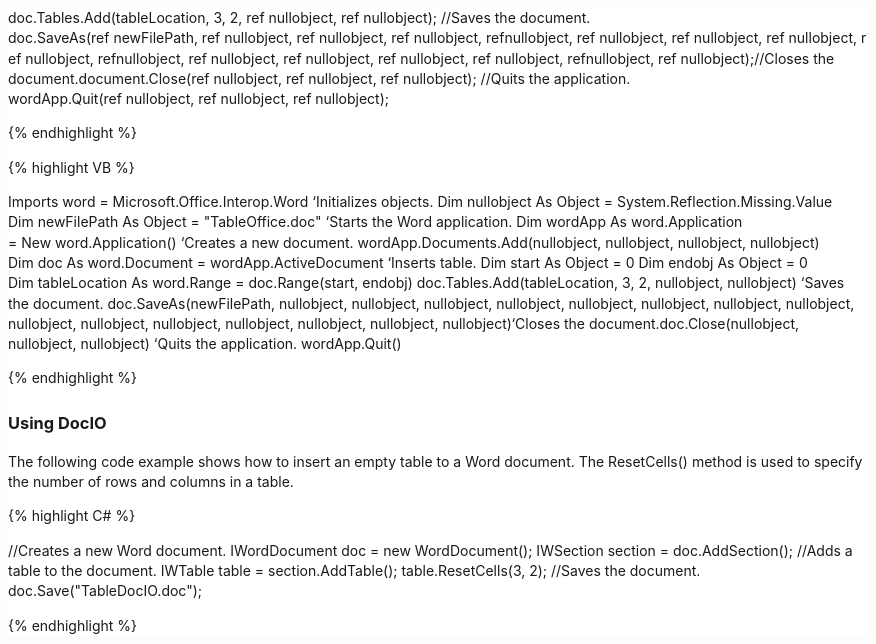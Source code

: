doc.Tables.Add(tableLocation, 3, 2, ref nullobject, ref nullobject);
//Saves the document.
doc.SaveAs(ref newFilePath, ref nullobject, ref nullobject, ref nullobject, refnullobject, ref nullobject, ref nullobject, ref nullobject, ref nullobject, refnullobject, ref nullobject, ref nullobject, ref nullobject, ref nullobject, refnullobject, ref nullobject);//Closes the document.document.Close(ref nullobject, ref nullobject, ref nullobject);
//Quits the application.
wordApp.Quit(ref nullobject, ref nullobject, ref nullobject);

{% endhighlight %}

{% highlight VB %}

Imports word = Microsoft.Office.Interop.Word
‘Initializes objects.
Dim nullobject As Object = System.Reflection.Missing.Value
Dim newFilePath As Object = "TableOffice.doc"
‘Starts the Word application.
Dim wordApp As word.Application = New word.Application()
‘Creates a new document.
wordApp.Documents.Add(nullobject, nullobject, nullobject, nullobject)
Dim doc As word.Document = wordApp.ActiveDocument
‘Inserts table.
Dim start As Object = 0
Dim endobj As Object = 0
Dim tableLocation As word.Range = doc.Range(start, endobj)
doc.Tables.Add(tableLocation, 3, 2, nullobject, nullobject)
‘Saves the document.
doc.SaveAs(newFilePath, nullobject, nullobject, nullobject, nullobject, nullobject, nullobject, nullobject, nullobject, nullobject, nullobject, nullobject, nullobject, nullobject, nullobject, nullobject)‘Closes the document.doc.Close(nullobject, nullobject, nullobject)
‘Quits the application.
wordApp.Quit()

{% endhighlight %}


### Using DocIO

The following code example shows how to insert an empty table to a Word document. The ResetCells() method is used to specify the number of rows and columns in a table.

{% highlight C# %}

//Creates a new Word document.
IWordDocument doc = new WordDocument();
IWSection section = doc.AddSection();
//Adds a table to the document.
IWTable table = section.AddTable();
table.ResetCells(3, 2);
//Saves the document.
doc.Save("TableDocIO.doc");

{% endhighlight %}
